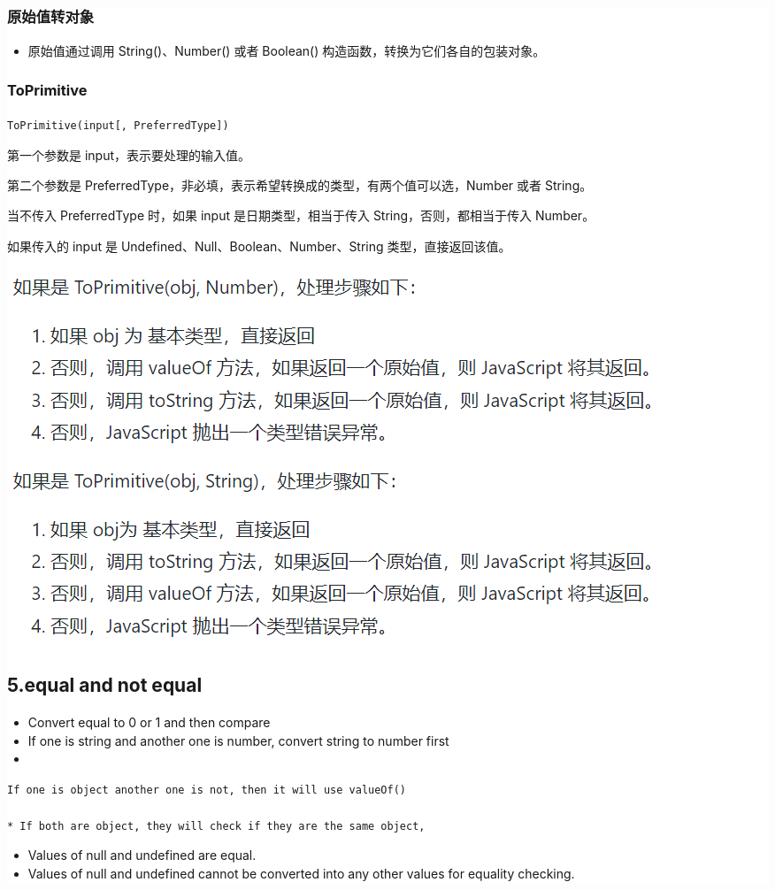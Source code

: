 ### 原始值转对象

* 原始值通过调用 String()、Number() 或者 Boolean() 构造函数，转换为它们各自的包装对象。

### ToPrimitive

```
ToPrimitive(input[, PreferredType])
```

第一个参数是 input，表示要处理的输入值。

第二个参数是 PreferredType，非必填，表示希望转换成的类型，有两个值可以选，Number 或者 String。

当不传入 PreferredType 时，如果 input 是日期类型，相当于传入 String，否则，都相当于传入 Number。

如果传入的 input 是 Undefined、Null、Boolean、Number、String 类型，直接返回该值。

![](<../.gitbook/assets/image (126).png>)



## 5.equal and not equal

* Convert equal to 0 or 1 and then compare
* If one is string and another one is number, convert string to number first
*

    If one is object another one is not, then it will use valueOf()

    * If both are object, they will check if they are the same object,
* Values of null and undefined are equal.
*   Values of null and undefined cannot be converted into any other values for equality checking.

